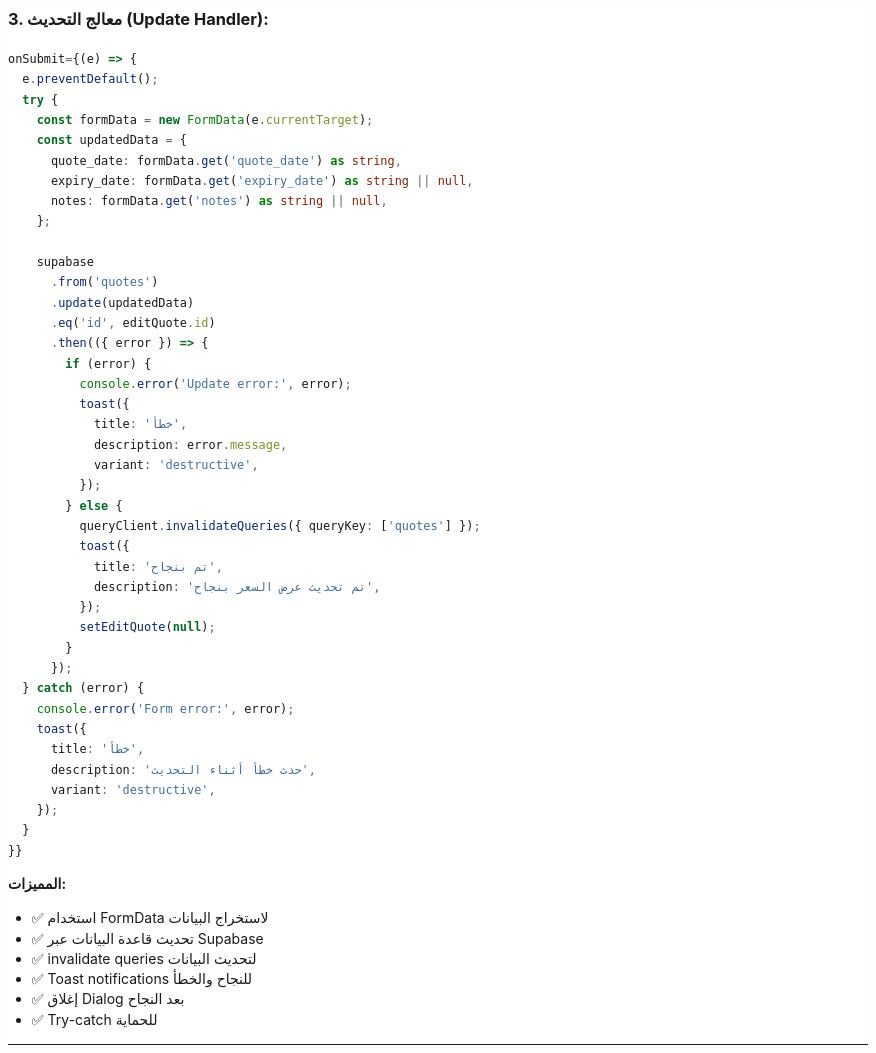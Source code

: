 
### **3. معالج التحديث (Update Handler):**

```typescript
onSubmit={(e) => {
  e.preventDefault();
  try {
    const formData = new FormData(e.currentTarget);
    const updatedData = {
      quote_date: formData.get('quote_date') as string,
      expiry_date: formData.get('expiry_date') as string || null,
      notes: formData.get('notes') as string || null,
    };

    supabase
      .from('quotes')
      .update(updatedData)
      .eq('id', editQuote.id)
      .then(({ error }) => {
        if (error) {
          console.error('Update error:', error);
          toast({
            title: 'خطأ',
            description: error.message,
            variant: 'destructive',
          });
        } else {
          queryClient.invalidateQueries({ queryKey: ['quotes'] });
          toast({
            title: 'تم بنجاح',
            description: 'تم تحديث عرض السعر بنجاح',
          });
          setEditQuote(null);
        }
      });
  } catch (error) {
    console.error('Form error:', error);
    toast({
      title: 'خطأ',
      description: 'حدث خطأ أثناء التحديث',
      variant: 'destructive',
    });
  }
}}
```

**المميزات:**
- ✅ استخدام FormData لاستخراج البيانات
- ✅ تحديث قاعدة البيانات عبر Supabase
- ✅ invalidate queries لتحديث البيانات
- ✅ Toast notifications للنجاح والخطأ
- ✅ إغلاق Dialog بعد النجاح
- ✅ Try-catch للحماية

---